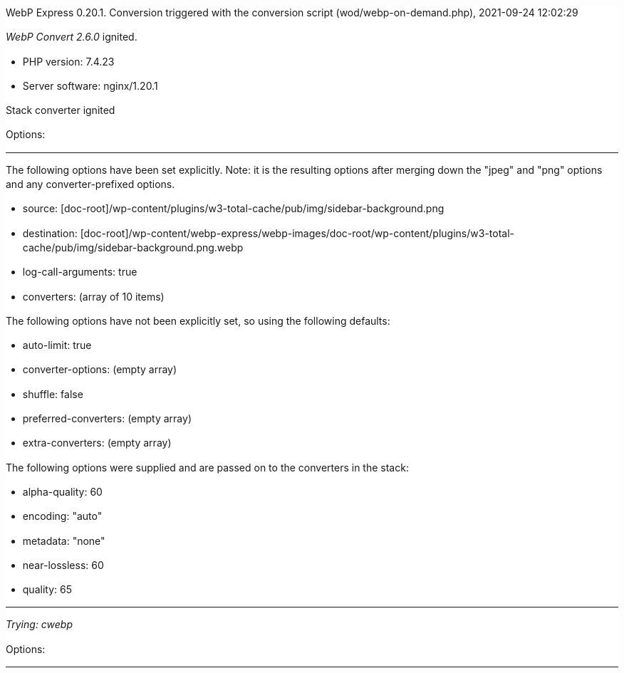 WebP Express 0.20.1. Conversion triggered with the conversion script (wod/webp-on-demand.php), 2021-09-24 12:02:29


*WebP Convert 2.6.0*  ignited.

- PHP version: 7.4.23

- Server software: nginx/1.20.1


Stack converter ignited


Options:

------------

The following options have been set explicitly. Note: it is the resulting options after merging down the "jpeg" and "png" options and any converter-prefixed options.

- source: [doc-root]/wp-content/plugins/w3-total-cache/pub/img/sidebar-background.png

- destination: [doc-root]/wp-content/webp-express/webp-images/doc-root/wp-content/plugins/w3-total-cache/pub/img/sidebar-background.png.webp

- log-call-arguments: true

- converters: (array of 10 items)


The following options have not been explicitly set, so using the following defaults:

- auto-limit: true

- converter-options: (empty array)

- shuffle: false

- preferred-converters: (empty array)

- extra-converters: (empty array)


The following options were supplied and are passed on to the converters in the stack:

- alpha-quality: 60

- encoding: "auto"

- metadata: "none"

- near-lossless: 60

- quality: 65

------------



*Trying: cwebp* 


Options:

------------
